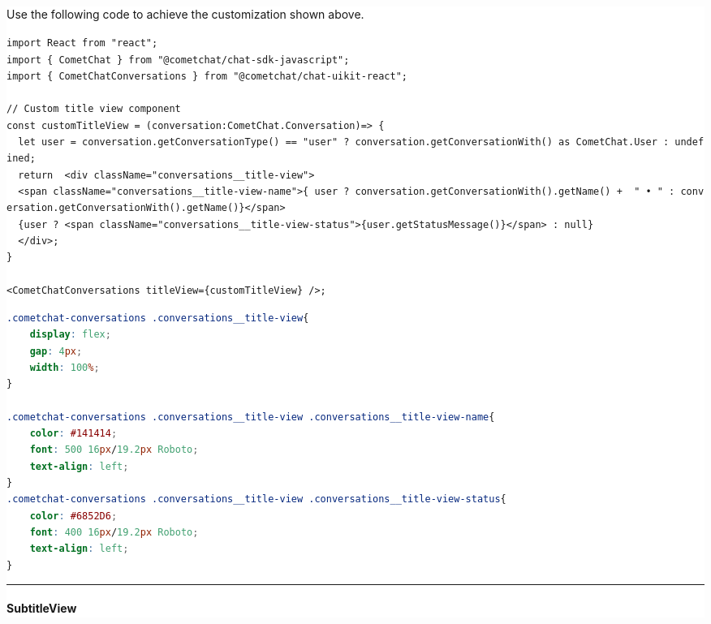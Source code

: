 Use the following code to achieve the customization shown above.

<Tabs>
<TabItem value="TypeScript" label="TypeScript">

```tsx
import React from "react";
import { CometChat } from "@cometchat/chat-sdk-javascript";
import { CometChatConversations } from "@cometchat/chat-uikit-react";

// Custom title view component
const customTitleView = (conversation:CometChat.Conversation)=> {
  let user = conversation.getConversationType() == "user" ? conversation.getConversationWith() as CometChat.User : undefined;
  return  <div className="conversations__title-view">
  <span className="conversations__title-view-name">{ user ? conversation.getConversationWith().getName() +  " • " : conversation.getConversationWith().getName()}</span>
  {user ? <span className="conversations__title-view-status">{user.getStatusMessage()}</span> : null}
  </div>;
}

<CometChatConversations titleView={customTitleView} />;
```

</TabItem>
<TabItem value="CSS" label="CSS">

```css
.cometchat-conversations .conversations__title-view{
    display: flex;
    gap: 4px;
    width: 100%;
}

.cometchat-conversations .conversations__title-view .conversations__title-view-name{
    color: #141414;
    font: 500 16px/19.2px Roboto;
    text-align: left;
}
.cometchat-conversations .conversations__title-view .conversations__title-view-status{
    color: #6852D6;
    font: 400 16px/19.2px Roboto;
    text-align: left;
}

```

</TabItem>
</Tabs>

---

#### SubtitleView

